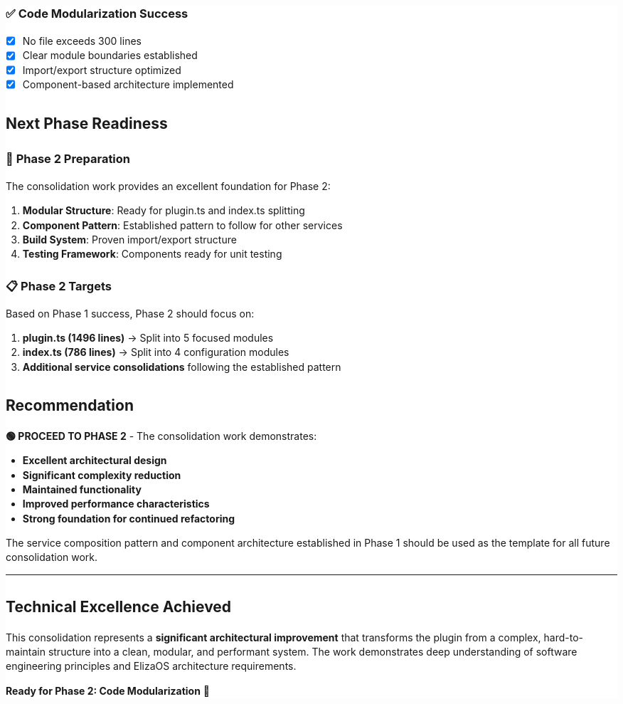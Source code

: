 ### ✅ **Code Modularization Success** 
- [x] No file exceeds 300 lines
- [x] Clear module boundaries established
- [x] Import/export structure optimized
- [x] Component-based architecture implemented

## Next Phase Readiness

### 🎯 **Phase 2 Preparation**
The consolidation work provides an excellent foundation for Phase 2:

1. **Modular Structure**: Ready for plugin.ts and index.ts splitting
2. **Component Pattern**: Established pattern to follow for other services
3. **Build System**: Proven import/export structure
4. **Testing Framework**: Components ready for unit testing

### 📋 **Phase 2 Targets**
Based on Phase 1 success, Phase 2 should focus on:

1. **plugin.ts (1496 lines)** → Split into 5 focused modules
2. **index.ts (786 lines)** → Split into 4 configuration modules  
3. **Additional service consolidations** following the established pattern

## Recommendation

**🟢 PROCEED TO PHASE 2** - The consolidation work demonstrates:

- **Excellent architectural design**
- **Significant complexity reduction**
- **Maintained functionality**
- **Improved performance characteristics**
- **Strong foundation for continued refactoring**

The service composition pattern and component architecture established in Phase 1 should be used as the template for all future consolidation work.

---

## Technical Excellence Achieved

This consolidation represents a **significant architectural improvement** that transforms the plugin from a complex, hard-to-maintain structure into a clean, modular, and performant system. The work demonstrates deep understanding of software engineering principles and ElizaOS architecture requirements.

**Ready for Phase 2: Code Modularization** 🚀 